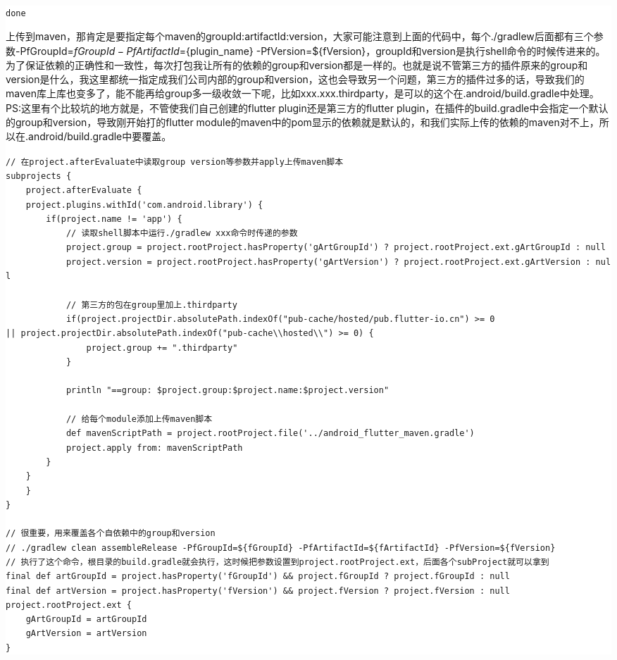 ```
done
```
上传到maven，那肯定是要指定每个maven的groupId:artifactId:version，大家可能注意到上面的代码中，每个./gradlew后面都有三个参数-PfGroupId=${fGroupId} -PfArtifactId=${plugin_name} -PfVersion=${fVersion}，groupId和version是执行shell命令的时候传进来的。为了保证依赖的正确性和一致性，每次打包我让所有的依赖的group和version都是一样的。也就是说不管第三方的插件原来的group和version是什么，我这里都统一指定成我们公司内部的group和version，这也会导致另一个问题，第三方的插件过多的话，导致我们的maven库上库也变多了，能不能再给group多一级收敛一下呢，比如xxx.xxx.thirdparty，是可以的这个在.android/build.gradle中处理。
PS:这里有个比较坑的地方就是，不管使我们自己创建的flutter plugin还是第三方的flutter plugin，在插件的build.gradle中会指定一个默认的group和version，导致刚开始打的flutter module的maven中的pom显示的依赖就是默认的，和我们实际上传的依赖的maven对不上，所以在.android/build.gradle中要覆盖。

```
// 在project.afterEvaluate中读取group version等参数并apply上传maven脚本
subprojects {
    project.afterEvaluate {
    project.plugins.withId('com.android.library') {
        if(project.name != 'app') {
            // 读取shell脚本中运行./gradlew xxx命令时传递的参数
            project.group = project.rootProject.hasProperty('gArtGroupId') ? project.rootProject.ext.gArtGroupId : null
            project.version = project.rootProject.hasProperty('gArtVersion') ? project.rootProject.ext.gArtVersion : null

            // 第三方的包在group里加上.thirdparty
            if(project.projectDir.absolutePath.indexOf("pub-cache/hosted/pub.flutter-io.cn") >= 0
|| project.projectDir.absolutePath.indexOf("pub-cache\\hosted\\") >= 0) {
                project.group += ".thirdparty"
            }

            println "==group: $project.group:$project.name:$project.version"

            // 给每个module添加上传maven脚本
            def mavenScriptPath = project.rootProject.file('../android_flutter_maven.gradle')
            project.apply from: mavenScriptPath
        }
    }
    }
}

// 很重要，用来覆盖各个自依赖中的group和version
// ./gradlew clean assembleRelease -PfGroupId=${fGroupId} -PfArtifactId=${fArtifactId} -PfVersion=${fVersion}
// 执行了这个命令，根目录的build.gradle就会执行，这时候把参数设置到project.rootProject.ext，后面各个subProject就可以拿到
final def artGroupId = project.hasProperty('fGroupId') && project.fGroupId ? project.fGroupId : null
final def artVersion = project.hasProperty('fVersion') && project.fVersion ? project.fVersion : null
project.rootProject.ext {
    gArtGroupId = artGroupId
    gArtVersion = artVersion
}
```
